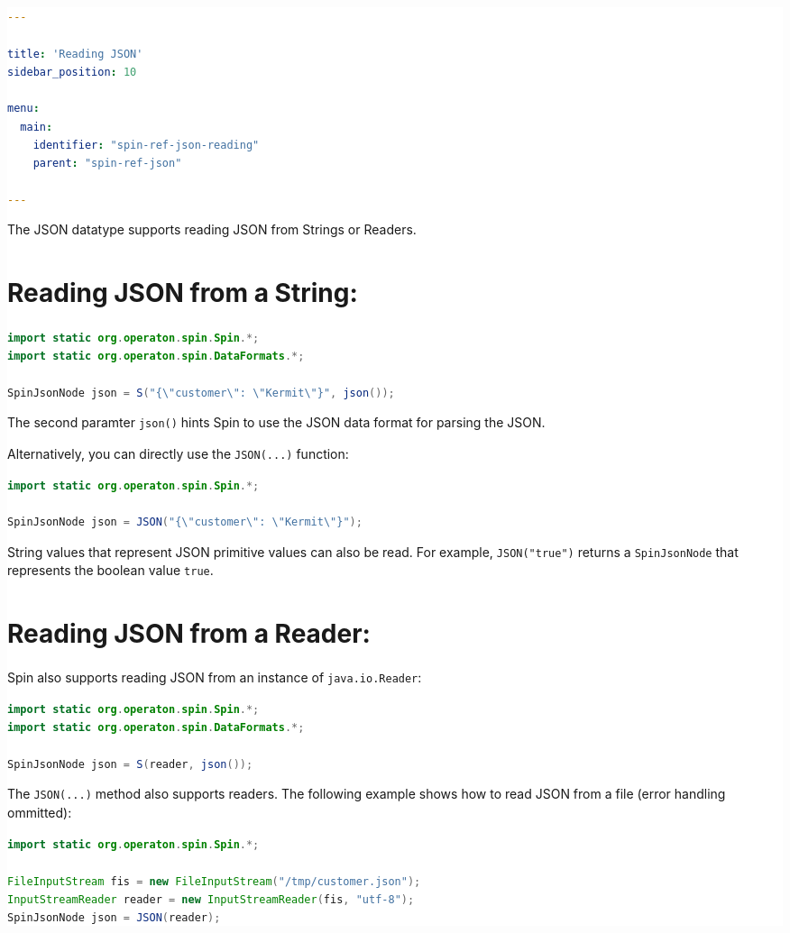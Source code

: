 ```yaml
---

title: 'Reading JSON'
sidebar_position: 10

menu:
  main:
    identifier: "spin-ref-json-reading"
    parent: "spin-ref-json"

---
```



The JSON datatype supports reading JSON from Strings or Readers.


# Reading JSON from a String:

```java
import static org.operaton.spin.Spin.*;
import static org.operaton.spin.DataFormats.*;

SpinJsonNode json = S("{\"customer\": \"Kermit\"}", json());
```

The second paramter `json()` hints Spin to use the JSON data format for parsing the JSON.

Alternatively, you can directly use the `JSON(...)` function:

```java
import static org.operaton.spin.Spin.*;

SpinJsonNode json = JSON("{\"customer\": \"Kermit\"}");
```

String values that represent JSON primitive values can also be read. For example, `JSON("true")` returns a `SpinJsonNode` that represents the boolean value `true`.


# Reading JSON from a Reader:

Spin also supports reading JSON from an instance of `java.io.Reader`:

```java
import static org.operaton.spin.Spin.*;
import static org.operaton.spin.DataFormats.*;

SpinJsonNode json = S(reader, json());
```

The `JSON(...)` method also supports readers. The following example shows how to read JSON from a file (error handling ommitted):

```java
import static org.operaton.spin.Spin.*;

FileInputStream fis = new FileInputStream("/tmp/customer.json");
InputStreamReader reader = new InputStreamReader(fis, "utf-8");
SpinJsonNode json = JSON(reader);
```
